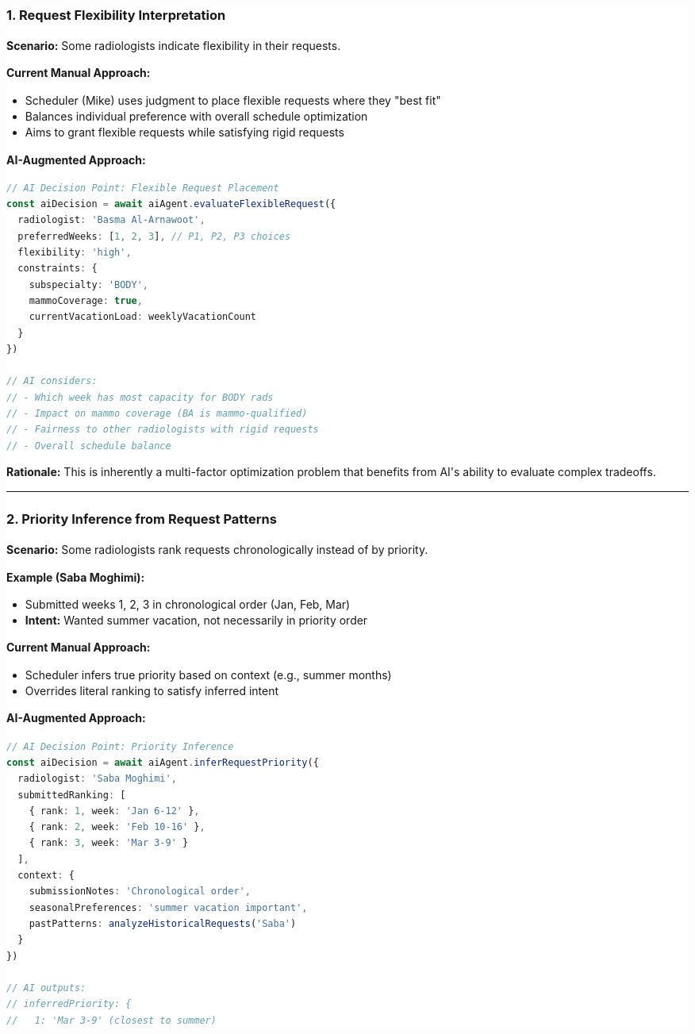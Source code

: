 ### 1. Request Flexibility Interpretation

**Scenario:** Some radiologists indicate flexibility in their requests.

**Current Manual Approach:**
- Scheduler (Mike) uses judgment to place flexible requests where they "best fit"
- Balances individual preference with overall schedule optimization
- Aims to grant flexible requests while satisfying rigid requests

**AI-Augmented Approach:**
```typescript
// AI Decision Point: Flexible Request Placement
const aiDecision = await aiAgent.evaluateFlexibleRequest({
  radiologist: 'Basma Al-Arnawoot',
  preferredWeeks: [1, 2, 3], // P1, P2, P3 choices
  flexibility: 'high',
  constraints: {
    subspecialty: 'BODY',
    mammoCoverage: true,
    currentVacationLoad: weeklyVacationCount
  }
})

// AI considers:
// - Which week has most capacity for BODY rads
// - Impact on mammo coverage (BA is mammo-qualified)
// - Fairness to other radiologists with rigid requests
// - Overall schedule balance
```

**Rationale:** This is inherently a multi-factor optimization problem that benefits from AI's ability to evaluate complex tradeoffs.

---

### 2. Priority Inference from Request Patterns

**Scenario:** Some radiologists rank requests chronologically instead of by priority.

**Example (Saba Moghimi):**
- Submitted weeks 1, 2, 3 in chronological order (Jan, Feb, Mar)
- **Intent:** Wanted summer vacation, not necessarily in priority order

**Current Manual Approach:**
- Scheduler infers true priority based on context (e.g., summer months)
- Overrides literal ranking to satisfy inferred intent

**AI-Augmented Approach:**
```typescript
// AI Decision Point: Priority Inference
const aiDecision = await aiAgent.inferRequestPriority({
  radiologist: 'Saba Moghimi',
  submittedRanking: [
    { rank: 1, week: 'Jan 6-12' },
    { rank: 2, week: 'Feb 10-16' },
    { rank: 3, week: 'Mar 3-9' }
  ],
  context: {
    submissionNotes: 'Chronological order',
    seasonalPreferences: 'summer vacation important',
    pastPatterns: analyzeHistoricalRequests('Saba')
  }
})

// AI outputs:
// inferredPriority: {
//   1: 'Mar 3-9' (closest to summer)
```